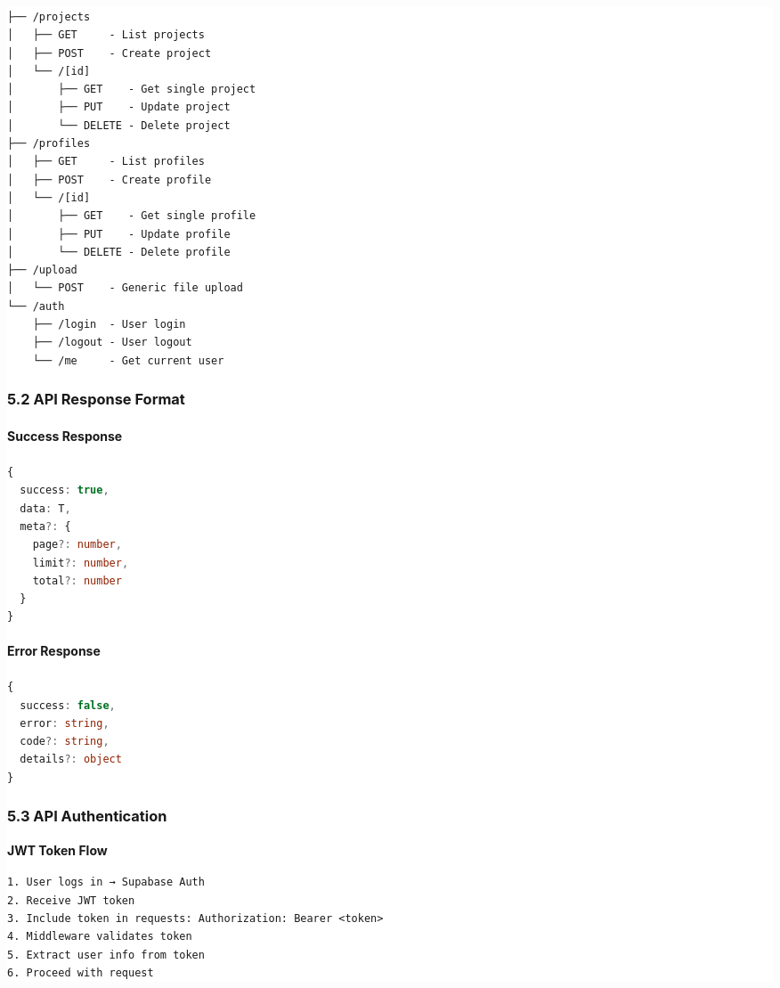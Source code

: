 ```
├── /projects
│   ├── GET     - List projects
│   ├── POST    - Create project
│   └── /[id]
│       ├── GET    - Get single project
│       ├── PUT    - Update project
│       └── DELETE - Delete project
├── /profiles
│   ├── GET     - List profiles
│   ├── POST    - Create profile
│   └── /[id]
│       ├── GET    - Get single profile
│       ├── PUT    - Update profile
│       └── DELETE - Delete profile
├── /upload
│   └── POST    - Generic file upload
└── /auth
    ├── /login  - User login
    ├── /logout - User logout
    └── /me     - Get current user
```

### 5.2 API Response Format

#### Success Response
```typescript
{
  success: true,
  data: T,
  meta?: {
    page?: number,
    limit?: number,
    total?: number
  }
}
```

#### Error Response
```typescript
{
  success: false,
  error: string,
  code?: string,
  details?: object
}
```

### 5.3 API Authentication

**JWT Token Flow**
```
1. User logs in → Supabase Auth
2. Receive JWT token
3. Include token in requests: Authorization: Bearer <token>
4. Middleware validates token
5. Extract user info from token
6. Proceed with request
```
